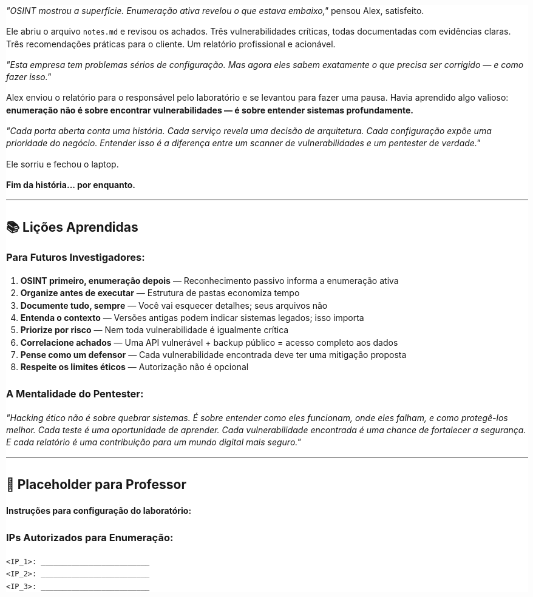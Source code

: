 *"OSINT mostrou a superfície. Enumeração ativa revelou o que estava embaixo,"* pensou Alex, satisfeito.

Ele abriu o arquivo `notes.md` e revisou os achados. Três vulnerabilidades críticas, todas documentadas com evidências claras. Três recomendações práticas para o cliente. Um relatório profissional e acionável.

*"Esta empresa tem problemas sérios de configuração. Mas agora eles sabem exatamente o que precisa ser corrigido — e como fazer isso."*

Alex enviou o relatório para o responsável pelo laboratório e se levantou para fazer uma pausa. Havia aprendido algo valioso: **enumeração não é sobre encontrar vulnerabilidades — é sobre entender sistemas profundamente.**

*"Cada porta aberta conta uma história. Cada serviço revela uma decisão de arquitetura. Cada configuração expõe uma prioridade do negócio. Entender isso é a diferença entre um scanner de vulnerabilidades e um pentester de verdade."*

Ele sorriu e fechou o laptop.

**Fim da história... por enquanto.**

---

## 📚 Lições Aprendidas

### Para Futuros Investigadores:

1. **OSINT primeiro, enumeração depois** — Reconhecimento passivo informa a enumeração ativa
2. **Organize antes de executar** — Estrutura de pastas economiza tempo
3. **Documente tudo, sempre** — Você vai esquecer detalhes; seus arquivos não
4. **Entenda o contexto** — Versões antigas podem indicar sistemas legados; isso importa
5. **Priorize por risco** — Nem toda vulnerabilidade é igualmente crítica
6. **Correlacione achados** — Uma API vulnerável + backup público = acesso completo aos dados
7. **Pense como um defensor** — Cada vulnerabilidade encontrada deve ter uma mitigação proposta
8. **Respeite os limites éticos** — Autorização não é opcional

### A Mentalidade do Pentester:

*"Hacking ético não é sobre quebrar sistemas. É sobre entender como eles funcionam, onde eles falham, e como protegê-los melhor. Cada teste é uma oportunidade de aprender. Cada vulnerabilidade encontrada é uma chance de fortalecer a segurança. E cada relatório é uma contribuição para um mundo digital mais seguro."*

---

## 📎 Placeholder para Professor

**Instruções para configuração do laboratório:**

### IPs Autorizados para Enumeração:
```
<IP_1>: _________________________
<IP_2>: _________________________
<IP_3>: _________________________
```
